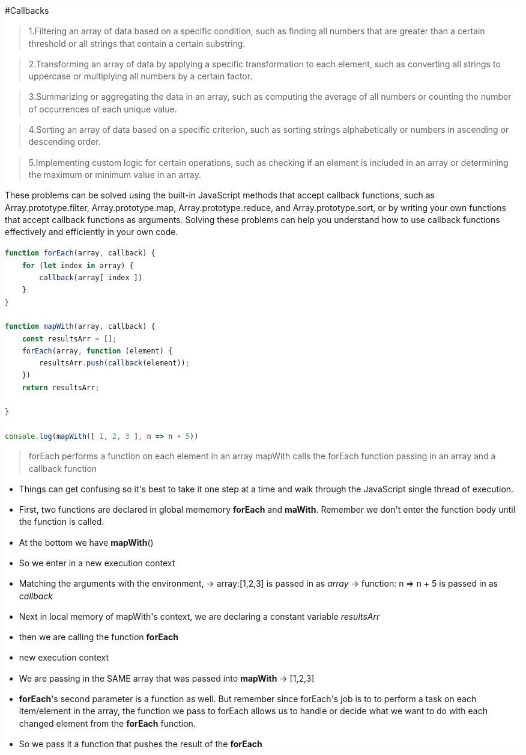 #Callbacks

>1.Filtering an array of data based on a specific condition, such as finding all numbers that are greater than a certain threshold or all strings that contain a certain substring.

>2.Transforming an array of data by applying a specific transformation to each element, such as converting all strings to uppercase or multiplying all numbers by a certain factor.

>3.Summarizing or aggregating the data in an array, such as computing the average of all numbers or counting the number of occurrences of each unique value.

>4.Sorting an array of data based on a specific criterion, such as sorting strings alphabetically or numbers in ascending or descending order.

>5.Implementing custom logic for certain operations, such as checking if an element is included in an array or determining the maximum or minimum value in an array.

These problems can be solved using the built-in JavaScript methods that accept callback functions, such as Array.prototype.filter, Array.prototype.map, Array.prototype.reduce, and Array.prototype.sort, or by writing your own functions that accept callback functions as arguments. Solving these problems can help you understand how to use callback functions effectively and efficiently in your own code.

```javascript
function forEach(array, callback) {
    for (let index in array) {
        callback(array[ index ])
    }
}

function mapWith(array, callback) {
    const resultsArr = [];
    forEach(array, function (element) {
        resultsArr.push(callback(element));
    })
    return resultsArr;

}

console.log(mapWith([ 1, 2, 3 ], n => n + 5))
```
>forEach performs a function on each element in an array
>mapWith calls the forEach function passing in an array and a callback function

- Things can get confusing so it's best to take it one step at a time and walk through the JavaScript single thread of execution.

- First, two functions are declared in global mememory **forEach** and **maWith**. Remember we don't enter the function body until the function is called.
- At the bottom we have **mapWith**() 
- So we enter in a new execution context
- Matching the arguments with the environment, 
  -> array:[1,2,3] is passed in as *array*
  -> function: n => n + 5 is passed in as *callback*

-  Next in local memory of mapWith's context, we are declaring a constant variable *resultsArr*
-  then we are calling the function **forEach**
-  new execution context 
-  We are passing in the SAME array that was passed into **mapWith** -> [1,2,3]
-  **forEach**'s second parameter is a function as well. But remember since forEach's job is to to perform a task on each item/element in the array, the function we pass to forEach allows us to handle or decide what we want to do with each changed element from the **forEach** function. 
-  So we pass it a function that pushes the result of the **forEach**
